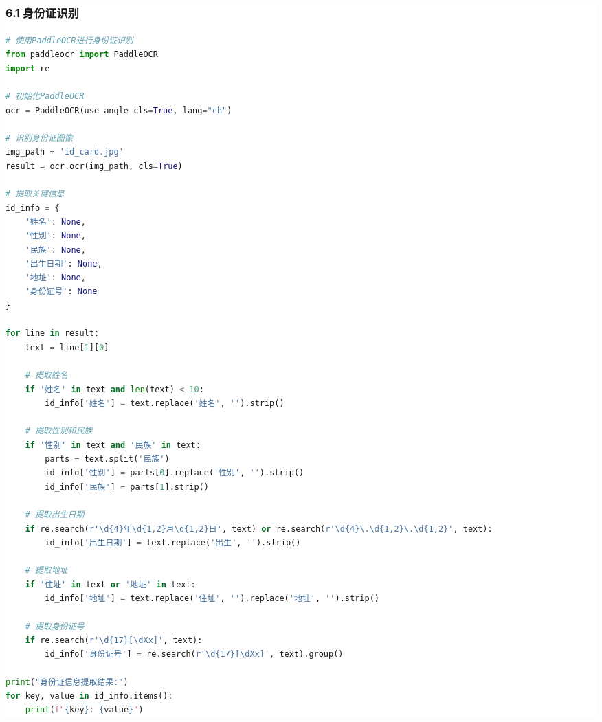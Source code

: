 ### 6.1 身份证识别

```python
# 使用PaddleOCR进行身份证识别
from paddleocr import PaddleOCR
import re

# 初始化PaddleOCR
ocr = PaddleOCR(use_angle_cls=True, lang="ch")

# 识别身份证图像
img_path = 'id_card.jpg'
result = ocr.ocr(img_path, cls=True)

# 提取关键信息
id_info = {
    '姓名': None,
    '性别': None,
    '民族': None,
    '出生日期': None,
    '地址': None,
    '身份证号': None
}

for line in result:
    text = line[1][0]
    
    # 提取姓名
    if '姓名' in text and len(text) < 10:
        id_info['姓名'] = text.replace('姓名', '').strip()
    
    # 提取性别和民族
    if '性别' in text and '民族' in text:
        parts = text.split('民族')
        id_info['性别'] = parts[0].replace('性别', '').strip()
        id_info['民族'] = parts[1].strip()
    
    # 提取出生日期
    if re.search(r'\d{4}年\d{1,2}月\d{1,2}日', text) or re.search(r'\d{4}\.\d{1,2}\.\d{1,2}', text):
        id_info['出生日期'] = text.replace('出生', '').strip()
    
    # 提取地址
    if '住址' in text or '地址' in text:
        id_info['地址'] = text.replace('住址', '').replace('地址', '').strip()
    
    # 提取身份证号
    if re.search(r'\d{17}[\dXx]', text):
        id_info['身份证号'] = re.search(r'\d{17}[\dXx]', text).group()

print("身份证信息提取结果:")
for key, value in id_info.items():
    print(f"{key}: {value}")
```
